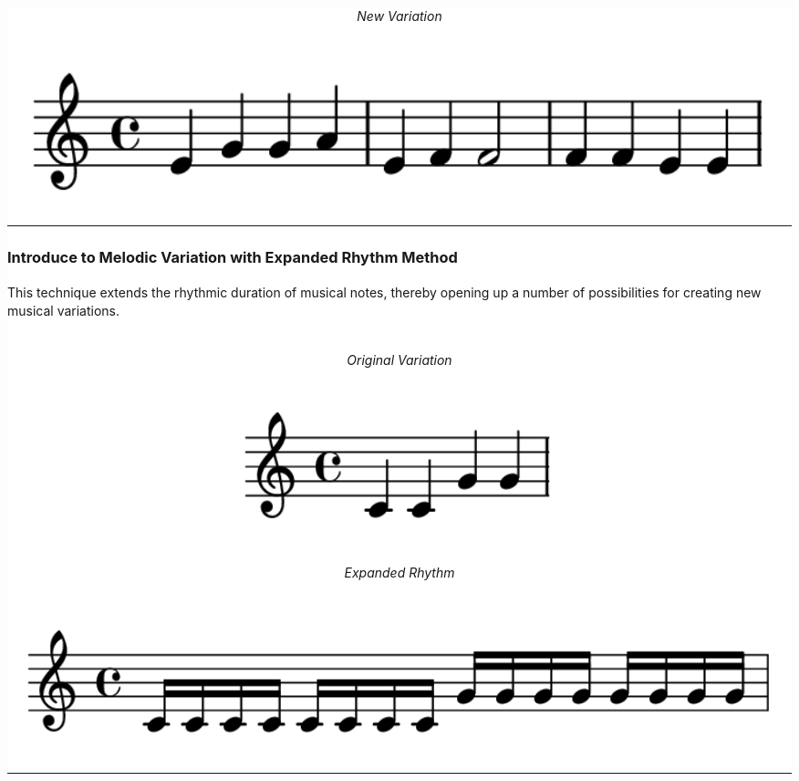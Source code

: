 <center>
<h6>New Variation</h6>
  <img src="img/dabby_2.png" width="100%" />
  <audio controls>
    <source src="mp3/dabby_2.mp3" type="audio/mpeg">
  Your browser does not support the audio element.
  </audio>
</center>

---

### Introduce to Melodic Variation with Expanded Rhythm Method
This technique extends the rhythmic duration of musical notes, thereby opening up a number of possibilities for creating new musical variations.

<div class="container">
  <div class="column">
    <center>
    <h6>Original Variation</h6>
      <img src="img/er_1.png" width="45%" />
      <audio controls>
        <source src="mp3/er_1.mp3" type="audio/mpeg">
        Your browser does not support the audio element.
      </audio>
    </center>
  </div>
  <div class="column">
    <center>
    <h6>Expanded Rhythm</h6>
      <img src="img/er_12.png" width="100%" />
      <audio controls>
        <source src="mp3/er_12.mp3" type="audio/mpeg">
        Your browser does not support the audio element.
      </audio>
    </center>
  </div>
</div>

---